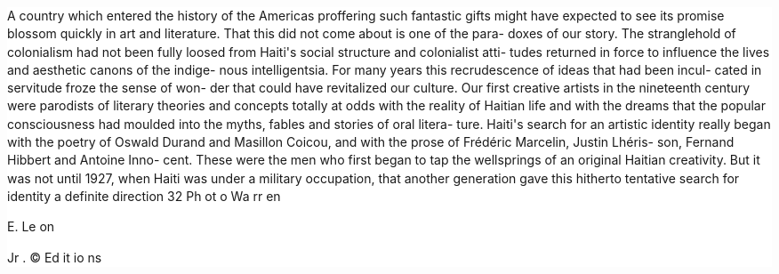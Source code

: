 A country which entered the history of 
the Americas proffering such fantastic gifts 
might have expected to see its promise 
blossom quickly in art and literature. That 
this did not come about is one of the para- 
doxes of our story. The stranglehold of 
colonialism had not been fully loosed from 
Haiti's social structure and colonialist atti- 
tudes returned in force to influence the 
lives and aesthetic canons of the indige- 
nous intelligentsia. For many years this 
recrudescence of ideas that had been incul- 
cated in servitude froze the sense of won- 
der that could have revitalized our culture. 
Our first creative artists in the nineteenth 
century were parodists of literary theories 
and concepts totally at odds with the reality 
of Haitian life and with the dreams that the 
popular consciousness had moulded into 
the myths, fables and stories of oral litera- 
ture. Haiti's search for an artistic identity 
really began with the poetry of Oswald 
Durand and Masillon Coicou, and with the 
prose of Frédéric Marcelin, Justin Lhéris- 
son, Fernand Hibbert and Antoine Inno- 
cent. These were the men who first began 
to tap the wellsprings of an original Haitian 
creativity. 
But it was not until 1927, when Haiti was 
under a military occupation, that another 
generation gave this hitherto tentative 
search for identity a definite direction 
32 
Ph
ot
o 
Wa
rr
en
 
E. 
Le
on
 
Jr
. 
© 
Ed
it
io
ns
 